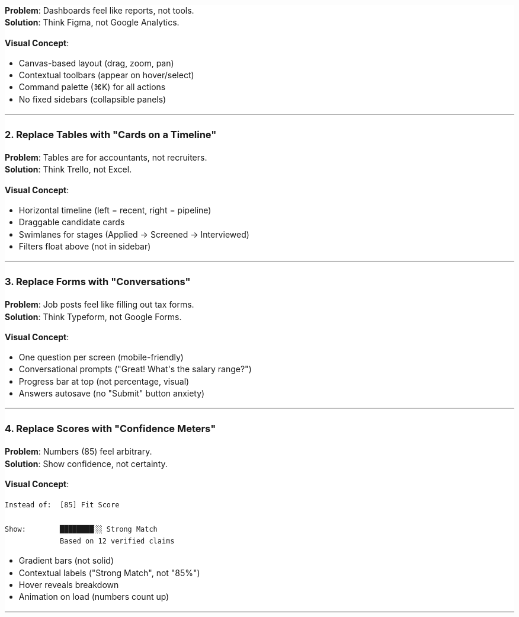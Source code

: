 **Problem**: Dashboards feel like reports, not tools.  
**Solution**: Think Figma, not Google Analytics.

**Visual Concept**:
- Canvas-based layout (drag, zoom, pan)
- Contextual toolbars (appear on hover/select)
- Command palette (⌘K) for all actions
- No fixed sidebars (collapsible panels)

---

### 2. **Replace Tables with "Cards on a Timeline"**

**Problem**: Tables are for accountants, not recruiters.  
**Solution**: Think Trello, not Excel.

**Visual Concept**:
- Horizontal timeline (left = recent, right = pipeline)
- Draggable candidate cards
- Swimlanes for stages (Applied → Screened → Interviewed)
- Filters float above (not in sidebar)

---

### 3. **Replace Forms with "Conversations"**

**Problem**: Job posts feel like filling out tax forms.  
**Solution**: Think Typeform, not Google Forms.

**Visual Concept**:
- One question per screen (mobile-friendly)
- Conversational prompts ("Great! What's the salary range?")
- Progress bar at top (not percentage, visual)
- Answers autosave (no "Submit" button anxiety)

---

### 4. **Replace Scores with "Confidence Meters"**

**Problem**: Numbers (85) feel arbitrary.  
**Solution**: Show confidence, not certainty.

**Visual Concept**:
```
Instead of:  [85] Fit Score

Show:        ████████░░ Strong Match
             Based on 12 verified claims
```

- Gradient bars (not solid)
- Contextual labels ("Strong Match", not "85%")
- Hover reveals breakdown
- Animation on load (numbers count up)

---
